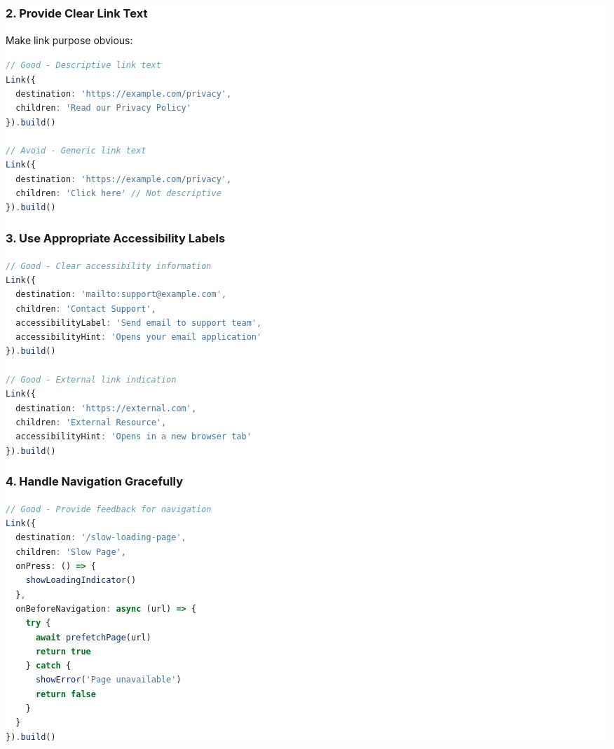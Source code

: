 ### 2. Provide Clear Link Text
Make link purpose obvious:

```typescript
// Good - Descriptive link text
Link({
  destination: 'https://example.com/privacy',
  children: 'Read our Privacy Policy'
}).build()

// Avoid - Generic link text
Link({
  destination: 'https://example.com/privacy',
  children: 'Click here' // Not descriptive
}).build()
```

### 3. Use Appropriate Accessibility Labels
```typescript
// Good - Clear accessibility information
Link({
  destination: 'mailto:support@example.com',
  children: 'Contact Support',
  accessibilityLabel: 'Send email to support team',
  accessibilityHint: 'Opens your email application'
}).build()

// Good - External link indication
Link({
  destination: 'https://external.com',
  children: 'External Resource',
  accessibilityHint: 'Opens in a new browser tab'
}).build()
```

### 4. Handle Navigation Gracefully
```typescript
// Good - Provide feedback for navigation
Link({
  destination: '/slow-loading-page',
  children: 'Slow Page',
  onPress: () => {
    showLoadingIndicator()
  },
  onBeforeNavigation: async (url) => {
    try {
      await prefetchPage(url)
      return true
    } catch {
      showError('Page unavailable')
      return false
    }
  }
}).build()
```
